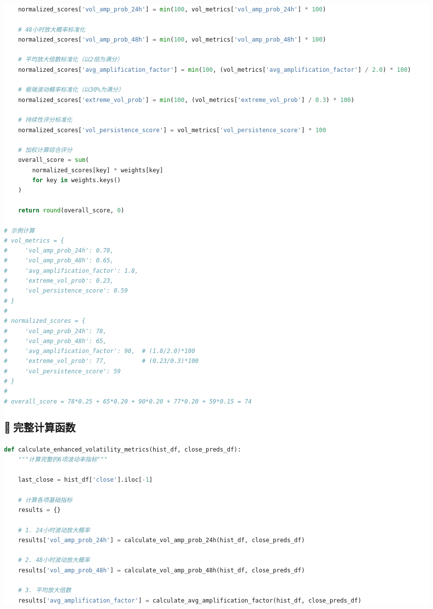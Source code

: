 ```python
    normalized_scores['vol_amp_prob_24h'] = min(100, vol_metrics['vol_amp_prob_24h'] * 100)
    
    # 48小时放大概率标准化  
    normalized_scores['vol_amp_prob_48h'] = min(100, vol_metrics['vol_amp_prob_48h'] * 100)
    
    # 平均放大倍数标准化（以2倍为满分）
    normalized_scores['avg_amplification_factor'] = min(100, (vol_metrics['avg_amplification_factor'] / 2.0) * 100)
    
    # 极端波动概率标准化（以30%为满分）
    normalized_scores['extreme_vol_prob'] = min(100, (vol_metrics['extreme_vol_prob'] / 0.3) * 100)
    
    # 持续性评分标准化
    normalized_scores['vol_persistence_score'] = vol_metrics['vol_persistence_score'] * 100
    
    # 加权计算综合评分
    overall_score = sum(
        normalized_scores[key] * weights[key] 
        for key in weights.keys()
    )
    
    return round(overall_score, 0)

# 示例计算
# vol_metrics = {
#     'vol_amp_prob_24h': 0.78,
#     'vol_amp_prob_48h': 0.65, 
#     'avg_amplification_factor': 1.8,
#     'extreme_vol_prob': 0.23,
#     'vol_persistence_score': 0.59
# }
# 
# normalized_scores = {
#     'vol_amp_prob_24h': 78,
#     'vol_amp_prob_48h': 65,
#     'avg_amplification_factor': 90,  # (1.8/2.0)*100
#     'extreme_vol_prob': 77,          # (0.23/0.3)*100  
#     'vol_persistence_score': 59
# }
# 
# overall_score = 78*0.25 + 65*0.20 + 90*0.20 + 77*0.20 + 59*0.15 = 74
```

## 🔧 **完整计算函数**
```python
def calculate_enhanced_volatility_metrics(hist_df, close_preds_df):
    """计算完整的6项波动率指标"""
    
    last_close = hist_df['close'].iloc[-1]
    
    # 计算各项基础指标
    results = {}
    
    # 1. 24小时波动放大概率
    results['vol_amp_prob_24h'] = calculate_vol_amp_prob_24h(hist_df, close_preds_df)
    
    # 2. 48小时波动放大概率
    results['vol_amp_prob_48h'] = calculate_vol_amp_prob_48h(hist_df, close_preds_df)
    
    # 3. 平均放大倍数
    results['avg_amplification_factor'] = calculate_avg_amplification_factor(hist_df, close_preds_df)
```